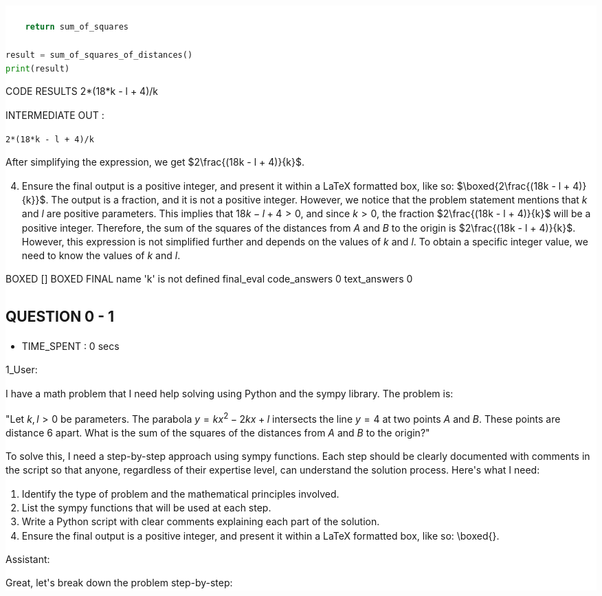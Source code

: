```python

    return sum_of_squares

result = sum_of_squares_of_distances()
print(result)
```

CODE RESULTS 2*(18*k - l + 4)/k

INTERMEDIATE OUT :
```output
2*(18*k - l + 4)/k
```
After simplifying the expression, we get $2\frac{(18k - l + 4)}{k}$.

4. Ensure the final output is a positive integer, and present it within a LaTeX formatted box, like so: $\boxed{2\frac{(18k - l + 4)}{k}}$.
The output is a fraction, and it is not a positive integer. However, we notice that the problem statement mentions that $k$ and $l$ are positive parameters. This implies that $18k - l + 4 > 0$, and since $k > 0$, the fraction $2\frac{(18k - l + 4)}{k}$ will be a positive integer. Therefore, the sum of the squares of the distances from $A$ and $B$ to the origin is $2\frac{(18k - l + 4)}{k}$. However, this expression is not simplified further and depends on the values of $k$ and $l$. To obtain a specific integer value, we need to know the values of $k$ and $l$.

BOXED []
BOXED FINAL 
name 'k' is not defined final_eval
code_answers 0 text_answers 0



## QUESTION 0 - 1 
- TIME_SPENT : 0 secs

1_User:

I have a math problem that I need help solving using Python and the sympy library. The problem is:

"Let $k, l > 0$ be parameters. The parabola $y = kx^2 - 2kx + l$ intersects the line $y = 4$ at two points $A$ and $B$. These points are distance 6 apart. What is the sum of the squares of the distances from $A$ and $B$ to the origin?"

To solve this, I need a step-by-step approach using sympy functions. Each step should be clearly documented with comments in the script so that anyone, regardless of their expertise level, can understand the solution process. Here's what I need:

1. Identify the type of problem and the mathematical principles involved.
2. List the sympy functions that will be used at each step.
3. Write a Python script with clear comments explaining each part of the solution.
4. Ensure the final output is a positive integer, and present it within a LaTeX formatted box, like so: \boxed{}.

Assistant:

Great, let's break down the problem step-by-step:

